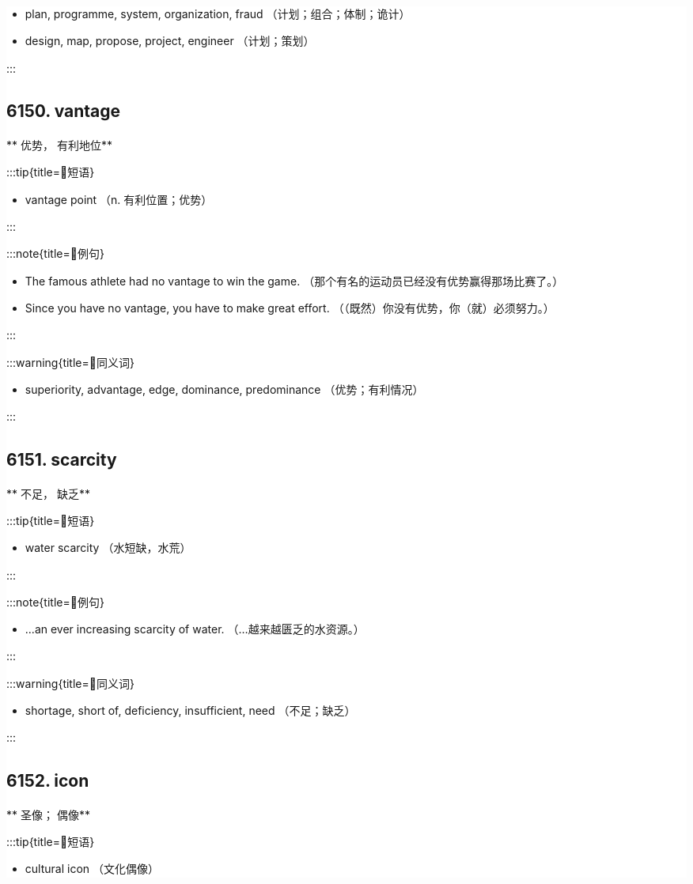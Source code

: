 - plan, programme, system, organization, fraud （计划；组合；体制；诡计）

- design, map, propose, project, engineer （计划；策划）

:::


## 6150. vantage

** 优势， 有利地位**

:::tip{title=🤩短语}

- vantage point （n. 有利位置；优势）

:::

:::note{title=🎤例句}

- The famous athlete had no vantage to win the game. （那个有名的运动员已经没有优势赢得那场比赛了。）

- Since you have no vantage, you have to make great effort. （（既然）你没有优势，你（就）必须努力。）

:::

:::warning{title=🤔同义词}

- superiority, advantage, edge, dominance, predominance （优势；有利情况）

:::


## 6151. scarcity

** 不足， 缺乏**

:::tip{title=🤩短语}

- water scarcity （水短缺，水荒）

:::

:::note{title=🎤例句}

- ...an ever increasing scarcity of water. （…越来越匮乏的水资源。）

:::

:::warning{title=🤔同义词}

- shortage, short of, deficiency, insufficient, need （不足；缺乏）

:::


## 6152. icon

** 圣像； 偶像**

:::tip{title=🤩短语}

- cultural icon （文化偶像）

